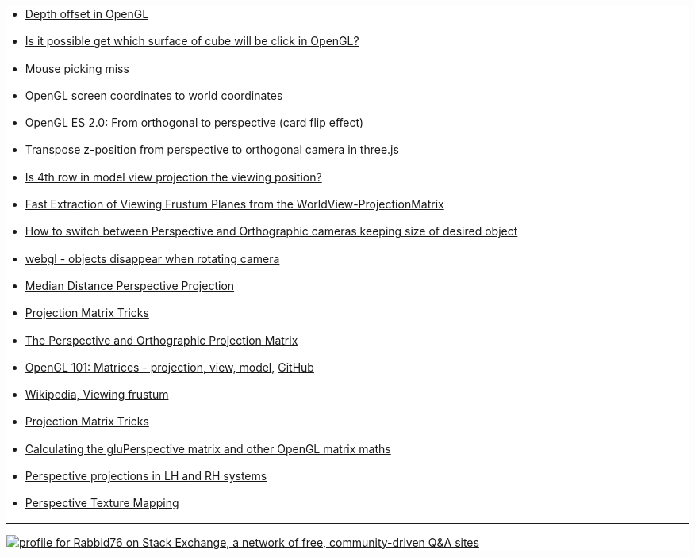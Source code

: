 - [Depth offset in OpenGL](https://stackoverflow.com/questions/45314290/depth-offset-in-opengl/45317626#45317626)
- [Is it possible get which surface of cube will be click in OpenGL?](https://stackoverflow.com/questions/45893277/is-it-possble-get-which-surface-of-cube-will-be-click-in-opengl/45946943#45946943)
- [Mouse picking miss](https://stackoverflow.com/questions/45882951/mouse-picking-miss/45883624#45883624)
- [OpenGL screen coordinates to world coordinates](https://stackoverflow.com/questions/44965202/opengl-screen-coordinates-to-world-coordinates/45000237#45000237)
- [OpenGL ES 2.0: From orthogonal to perspective (card flip effect)](https://stackoverflow.com/questions/47113598/opengl-es-2-0-from-orthogonal-to-perspective-card-flip-effect/47114173#47114173)
- [Transpose z-position from perspective to orthogonal camera in three.js](https://stackoverflow.com/questions/46829113/transpose-z-position-from-perspective-to-orthogonal-camera-in-three-js/47053505#47053505)
- [Is 4th row in model view projection the viewing position?](https://stackoverflow.com/questions/46637247/is-4th-row-in-model-view-projection-the-viewing-position/46639494#46639494)
- [Fast Extraction of Viewing Frustum Planes from the WorldView-ProjectionMatrix](http://gamedevs.org/uploads/fast-extraction-viewing-frustum-planes-from-world-view-projection-matrix.pdf)
- [How to switch between Perspective and Orthographic cameras keeping size of desired object](https://stackoverflow.com/questions/48187416/how-to-switch-between-perspective-and-orthographic-cameras-keeping-size-of-desir/48188014#48188014)
- [webgl - objects disappear when rotating camera](https://stackoverflow.com/questions/48021486/webgl-objects-disappear-when-rotating-camera/48021929#48021929)

- [Median Distance Perspective Projection](http://csc.lsu.edu/~kooima/articles/medianproj/)
- [Projection Matrix Tricks](http://www.terathon.com/gdc07_lengyel.pdf)
- [The Perspective and Orthographic Projection Matrix](https://www.scratchapixel.com/lessons/3d-basic-rendering/perspective-and-orthographic-projection-matrix/building-basic-perspective-projection-matrix)
- [OpenGL 101: Matrices - projection, view, model](https://solarianprogrammer.com/2013/05/22/opengl-101-matrices-projection-view-model/), [GitHub](https://github.com/sol-prog/OpenGL-101)
- [Wikipedia, Viewing frustum](https://en.wikipedia.org/wiki/Viewing_frustum)
- [Projection Matrix Tricks](http://www.terathon.com/gdc07_lengyel.pdf)
- [Calculating the gluPerspective matrix and other OpenGL matrix maths](https://unspecified.wordpress.com/2012/06/21/calculating-the-gluperspective-matrix-and-other-opengl-matrix-maths/)
- [Perspective projections in LH and RH systems](http://www.gamedev.net/page/resources/_/technical/graphics-programming-and-theory/perspective-projections-in-lh-and-rh-systems-r3598)
- [Perspective Texture Mapping](http://chrishecker.com/images/4/41/Gdmtex1.pdf)

---

<a href="https://stackexchange.com/users/7322082/rabbid76"><img src="https://stackexchange.com/users/flair/7322082.png" width="208" height="58" alt="profile for Rabbid76 on Stack Exchange, a network of free, community-driven Q&amp;A sites" title="profile for Rabbid76 on Stack Exchange, a network of free, community-driven Q&amp;A sites" /></a>
